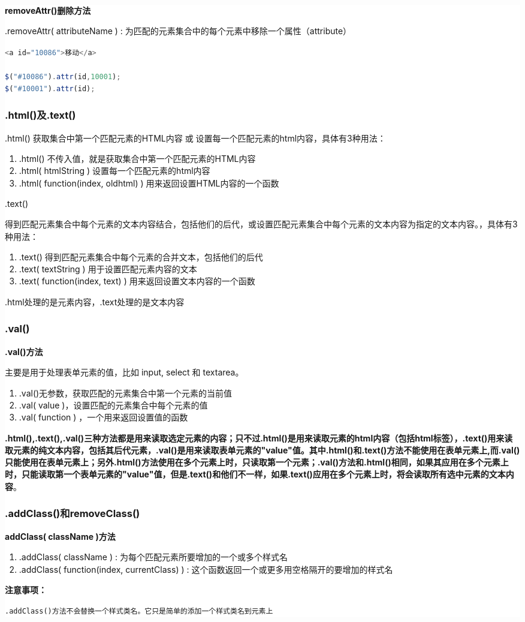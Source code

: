 **removeAttr()删除方法**

.removeAttr( attributeName ) : 为匹配的元素集合中的每个元素中移除一个属性（attribute）

```javascript
<a id="10086">移动</a>

$("#10086").attr(id,10001);
$("#10001").attr(id);
```

### .html()及.text()

.html() 获取集合中第一个匹配元素的HTML内容 或 设置每一个匹配元素的html内容，具体有3种用法：

1. .html() 不传入值，就是获取集合中第一个匹配元素的HTML内容
2. .html( htmlString ) 设置每一个匹配元素的html内容
3. .html( function(index, oldhtml) ) 用来返回设置HTML内容的一个函数

.text()

得到匹配元素集合中每个元素的文本内容结合，包括他们的后代，或设置匹配元素集合中每个元素的文本内容为指定的文本内容。，具体有3种用法：

1. .text() 得到匹配元素集合中每个元素的合并文本，包括他们的后代
2. .text( textString ) 用于设置匹配元素内容的文本
3. .text( function(index, text) ) 用来返回设置文本内容的一个函数





.html处理的是元素内容，.text处理的是文本内容

### .val()

**.val()方法**

主要是用于处理表单元素的值，比如 input, select 和 textarea。

1. .val()无参数，获取匹配的元素集合中第一个元素的当前值
2. .val( value )，设置匹配的元素集合中每个元素的值
3. .val( function ) ，一个用来返回设置值的函数

**.html(),.text(),.val()三种方法都是用来读取选定元素的内容；只不过.html()是用来读取元素的html内容（包括html标签），.text()用来读取元素的纯文本内容，包括其后代元素，.val()是用来读取表单元素的"value"值。其中.html()和.text()方法不能使用在表单元素上,而.val()只能使用在表单元素上；另外.html()方法使用在多个元素上时，只读取第一个元素；.val()方法和.html()相同，如果其应用在多个元素上时，只能读取第一个表单元素的"value"值，但是.text()和他们不一样，如果.text()应用在多个元素上时，将会读取所有选中元素的文本内容**。

### .addClass()和removeClass()

**addClass( className )方法**

1. .addClass( className ) : 为每个匹配元素所要增加的一个或多个样式名
2. .addClass( function(index, currentClass) ) : 这个函数返回一个或更多用空格隔开的要增加的样式名

**注意事项：**

```
.addClass()方法不会替换一个样式类名。它只是简单的添加一个样式类名到元素上
```
